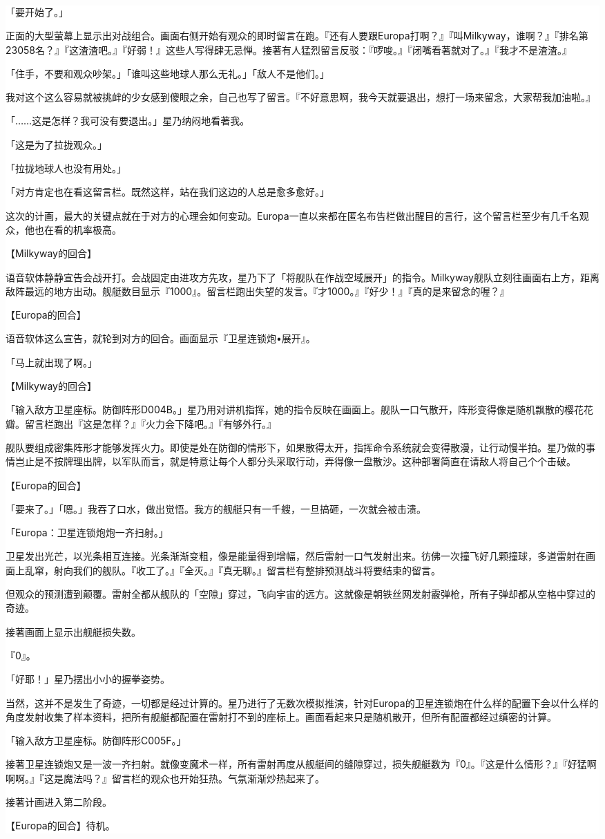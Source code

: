 「要开始了。」

正面的大型萤幕上显示出对战组合。画面右侧开始有观众的即时留言在跑。『还有人要跟Europa打啊？』『叫Milkyway，谁啊？』『排名第23058名？』『这渣渣吧。』『好弱！』这些人写得肆无忌惮。接著有人猛烈留言反驳：『啰唆。』『闭嘴看著就对了。』『我才不是渣渣。』

「住手，不要和观众吵架。」「谁叫这些地球人那么无礼。」「敌人不是他们。」

我对这个这么容易就被挑衅的少女感到傻眼之余，自己也写了留言。『不好意思啊，我今天就要退出，想打一场来留念，大家帮我加油啦。』

「……这是怎样？我可没有要退出。」星乃纳闷地看著我。

「这是为了拉拢观众。」

「拉拢地球人也没有用处。」

「对方肯定也在看这留言栏。既然这样，站在我们这边的人总是愈多愈好。」

这次的计画，最大的关键点就在于对方的心理会如何变动。Europa一直以来都在匿名布告栏做出醒目的言行，这个留言栏至少有几千名观众，他也在看的机率极高。

【Milkyway的回合】

语音软体静静宣告会战开打。会战固定由进攻方先攻，星乃下了「将舰队在作战空域展开」的指令。Milkyway舰队立刻往画面右上方，距离敌阵最远的地方出动。舰艇数目显示『1000』。留言栏跑出失望的发言。『才1000。』『好少！』『真的是来留念的喔？』

【Europa的回合】

语音软体这么宣告，就轮到对方的回合。画面显示『卫星连锁炮•展开』。

「马上就出现了啊。」

【Milkyway的回合】

「输入敌方卫星座标。防御阵形D004B。」星乃用对讲机指挥，她的指令反映在画面上。舰队一口气散开，阵形变得像是随机飘散的樱花花瓣。留言栏跑出『这是怎样？』『火力会下降吧。』『有够外行。』

舰队要组成密集阵形才能够发挥火力。即使是处在防御的情形下，如果散得太开，指挥命令系统就会变得散漫，让行动慢半拍。星乃做的事情岂止是不按牌理出牌，以军队而言，就是特意让每个人都分头采取行动，弄得像一盘散沙。这种部署简直在请敌人将自己个个击破。

【Europa的回合】

「要来了。」「嗯。」我吞了口水，做出觉悟。我方的舰艇只有一千艘，一旦搞砸，一次就会被击溃。

「Europa：卫星连锁炮炮一齐扫射。」

卫星发出光芒，以光条相互连接。光条渐渐变粗，像是能量得到增幅，然后雷射一口气发射出来。彷佛一次撞飞好几颗撞球，多道雷射在画面上乱窜，射向我们的舰队。『收工了。』『全灭。』『真无聊。』留言栏有整排预测战斗将要结束的留言。

但观众的预测遭到颠覆。雷射全都从舰队的「空隙」穿过，飞向宇宙的远方。这就像是朝铁丝网发射霰弹枪，所有子弹却都从空格中穿过的奇迹。

接著画面上显示出舰艇损失数。

『0』。

「好耶！」星乃摆出小小的握拳姿势。

当然，这并不是发生了奇迹，一切都是经过计算的。星乃进行了无数次模拟推演，针对Europa的卫星连锁炮在什么样的配置下会以什么样的角度发射收集了样本资料，把所有舰艇都配置在雷射打不到的座标上。画面看起来只是随机散开，但所有配置都经过缜密的计算。

「输入敌方卫星座标。防御阵形C005F。」

接著卫星连锁炮又是一波一齐扫射。就像变魔术一样，所有雷射再度从舰艇间的缝隙穿过，损失舰艇数为『0』。『这是什么情形？』『好猛啊啊啊。』『这是魔法吗？』留言栏的观众也开始狂热。气氛渐渐炒热起来了。

接著计画进入第二阶段。

【Europa的回合】待机。
